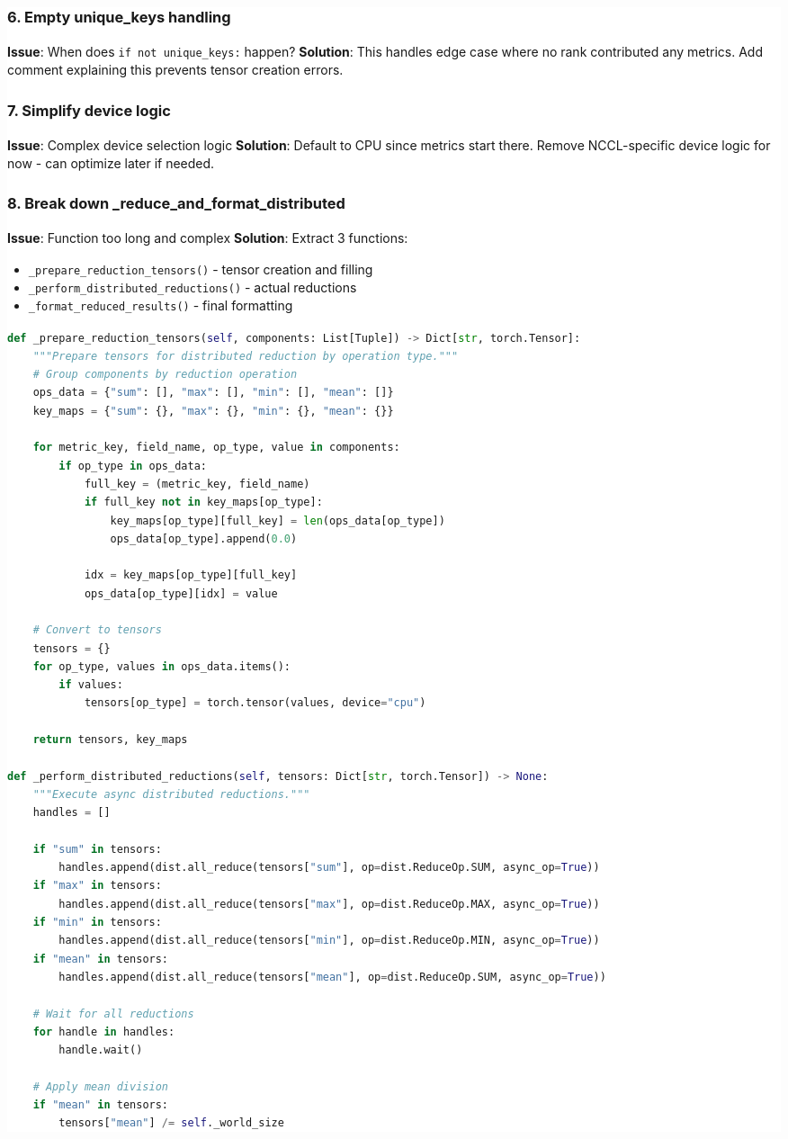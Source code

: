 ### 6. Empty unique_keys handling
**Issue**: When does `if not unique_keys:` happen?
**Solution**: This handles edge case where no rank contributed any metrics. Add comment explaining this prevents tensor creation errors.

### 7. Simplify device logic
**Issue**: Complex device selection logic
**Solution**: Default to CPU since metrics start there. Remove NCCL-specific device logic for now - can optimize later if needed.

### 8. Break down _reduce_and_format_distributed
**Issue**: Function too long and complex
**Solution**: Extract 3 functions:
- `_prepare_reduction_tensors()` - tensor creation and filling
- `_perform_distributed_reductions()` - actual reductions
- `_format_reduced_results()` - final formatting

```python
def _prepare_reduction_tensors(self, components: List[Tuple]) -> Dict[str, torch.Tensor]:
    """Prepare tensors for distributed reduction by operation type."""
    # Group components by reduction operation
    ops_data = {"sum": [], "max": [], "min": [], "mean": []}
    key_maps = {"sum": {}, "max": {}, "min": {}, "mean": {}}
    
    for metric_key, field_name, op_type, value in components:
        if op_type in ops_data:
            full_key = (metric_key, field_name)
            if full_key not in key_maps[op_type]:
                key_maps[op_type][full_key] = len(ops_data[op_type])
                ops_data[op_type].append(0.0)
            
            idx = key_maps[op_type][full_key]
            ops_data[op_type][idx] = value
    
    # Convert to tensors
    tensors = {}
    for op_type, values in ops_data.items():
        if values:
            tensors[op_type] = torch.tensor(values, device="cpu")
    
    return tensors, key_maps

def _perform_distributed_reductions(self, tensors: Dict[str, torch.Tensor]) -> None:
    """Execute async distributed reductions."""
    handles = []
    
    if "sum" in tensors:
        handles.append(dist.all_reduce(tensors["sum"], op=dist.ReduceOp.SUM, async_op=True))
    if "max" in tensors:
        handles.append(dist.all_reduce(tensors["max"], op=dist.ReduceOp.MAX, async_op=True))
    if "min" in tensors:
        handles.append(dist.all_reduce(tensors["min"], op=dist.ReduceOp.MIN, async_op=True))
    if "mean" in tensors:
        handles.append(dist.all_reduce(tensors["mean"], op=dist.ReduceOp.SUM, async_op=True))
    
    # Wait for all reductions
    for handle in handles:
        handle.wait()
    
    # Apply mean division
    if "mean" in tensors:
        tensors["mean"] /= self._world_size

```